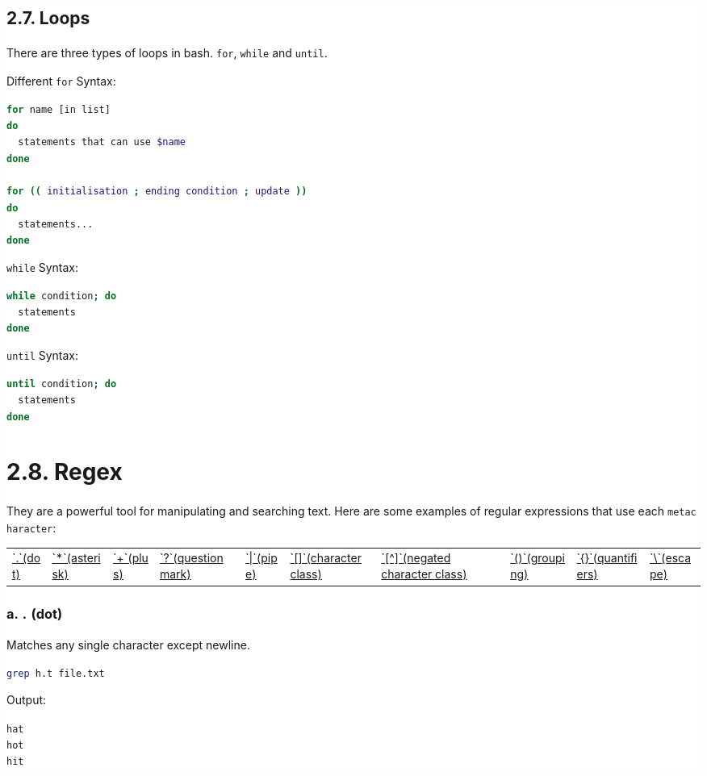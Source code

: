 ## 2.7. Loops

There are three types of loops in bash. `for`, `while` and `until`.

Different `for` Syntax:
```bash
for name [in list]
do
  statements that can use $name
done

for (( initialisation ; ending condition ; update ))
do
  statements...
done
```

`while` Syntax:
```bash
while condition; do
  statements
done
```

`until` Syntax:
```bash
until condition; do
  statements
done
```

# 2.8. Regex

They are a powerful tool for manipulating and searching text. Here are some examples of regular expressions that use each `metacharacter`:

<table>
   <tr>
      <td><a href="#a-dot">`.`(dot)</a></td>
      <td><a href="#b-asterisk">`*`(asterisk)</a></td>
      <td><a href="#c-plus">`+`(plus)</a></td>
      <td><a href="#d-question_mark">`?`(question mark)</a></td>
      <td><a href="#c-plus">`|`(pipe)</a></td>
      <td><a href="#c-plus">`[]`(character class)</a></td>
      <td><a href="#c-plus">`[^]`(negated character class)</a></td>
      <td><a href="#c-plus">`()`(grouping)</a></td>
      <td><a href="#c-plus">`{}`(quantifiers)</a></td>
      <td><a href="#c-plus">`\`(escape)</a></td>
   </tr>
</table>

### a. `.` (dot)
Matches any single character except newline.  
```bash
grep h.t file.txt
```
Output:
```bash
hat
hot
hit
```
